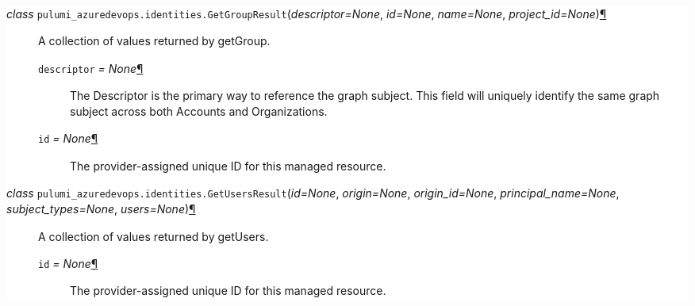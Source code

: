 <dl class="py class">
<dt id="pulumi_azuredevops.identities.GetGroupResult">
<em class="property">class </em><code class="sig-prename descclassname">pulumi_azuredevops.identities.</code><code class="sig-name descname">GetGroupResult</code><span class="sig-paren">(</span><em class="sig-param"><span class="n">descriptor</span><span class="o">=</span><span class="default_value">None</span></em>, <em class="sig-param"><span class="n">id</span><span class="o">=</span><span class="default_value">None</span></em>, <em class="sig-param"><span class="n">name</span><span class="o">=</span><span class="default_value">None</span></em>, <em class="sig-param"><span class="n">project_id</span><span class="o">=</span><span class="default_value">None</span></em><span class="sig-paren">)</span><a class="headerlink" href="#pulumi_azuredevops.identities.GetGroupResult" title="Permalink to this definition">¶</a></dt>
<dd><p>A collection of values returned by getGroup.</p>
<dl class="py attribute">
<dt id="pulumi_azuredevops.identities.GetGroupResult.descriptor">
<code class="sig-name descname">descriptor</code><em class="property"> = None</em><a class="headerlink" href="#pulumi_azuredevops.identities.GetGroupResult.descriptor" title="Permalink to this definition">¶</a></dt>
<dd><p>The Descriptor is the primary way to reference the graph subject. This field will uniquely identify the same graph subject across both Accounts and Organizations.</p>
</dd></dl>

<dl class="py attribute">
<dt id="pulumi_azuredevops.identities.GetGroupResult.id">
<code class="sig-name descname">id</code><em class="property"> = None</em><a class="headerlink" href="#pulumi_azuredevops.identities.GetGroupResult.id" title="Permalink to this definition">¶</a></dt>
<dd><p>The provider-assigned unique ID for this managed resource.</p>
</dd></dl>

</dd></dl>

<dl class="py class">
<dt id="pulumi_azuredevops.identities.GetUsersResult">
<em class="property">class </em><code class="sig-prename descclassname">pulumi_azuredevops.identities.</code><code class="sig-name descname">GetUsersResult</code><span class="sig-paren">(</span><em class="sig-param"><span class="n">id</span><span class="o">=</span><span class="default_value">None</span></em>, <em class="sig-param"><span class="n">origin</span><span class="o">=</span><span class="default_value">None</span></em>, <em class="sig-param"><span class="n">origin_id</span><span class="o">=</span><span class="default_value">None</span></em>, <em class="sig-param"><span class="n">principal_name</span><span class="o">=</span><span class="default_value">None</span></em>, <em class="sig-param"><span class="n">subject_types</span><span class="o">=</span><span class="default_value">None</span></em>, <em class="sig-param"><span class="n">users</span><span class="o">=</span><span class="default_value">None</span></em><span class="sig-paren">)</span><a class="headerlink" href="#pulumi_azuredevops.identities.GetUsersResult" title="Permalink to this definition">¶</a></dt>
<dd><p>A collection of values returned by getUsers.</p>
<dl class="py attribute">
<dt id="pulumi_azuredevops.identities.GetUsersResult.id">
<code class="sig-name descname">id</code><em class="property"> = None</em><a class="headerlink" href="#pulumi_azuredevops.identities.GetUsersResult.id" title="Permalink to this definition">¶</a></dt>
<dd><p>The provider-assigned unique ID for this managed resource.</p>
</dd></dl>

</dd></dl>
